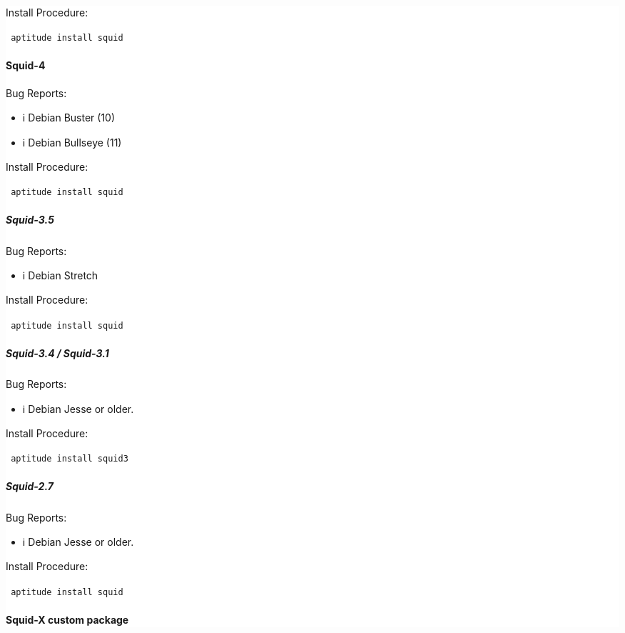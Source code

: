 Install Procedure:

``` 
 aptitude install squid
```

#### Squid-4

Bug Reports: [](http://bugs.debian.org/cgi-bin/pkgreport.cgi?pkg=squid)

  - ℹ️
    Debian Buster (10)

  - ℹ️
    Debian Bullseye (11)

Install Procedure:

``` 
 aptitude install squid
```

##### Squid-3.5

Bug Reports: [](http://bugs.debian.org/cgi-bin/pkgreport.cgi?pkg=squid)

  - ℹ️
    Debian Stretch

Install Procedure:

``` 
 aptitude install squid
```

##### Squid-3.4 / Squid-3.1

Bug Reports: [](http://bugs.debian.org/cgi-bin/pkgreport.cgi?pkg=squid3)

  - ℹ️
    Debian Jesse or older.

Install Procedure:

``` 
 aptitude install squid3
```

##### Squid-2.7

Bug Reports: [](http://bugs.debian.org/cgi-bin/pkgreport.cgi?pkg=squid)

  - ℹ️
    Debian Jesse or older.

Install Procedure:

``` 
 aptitude install squid
```

#### Squid-X custom package
